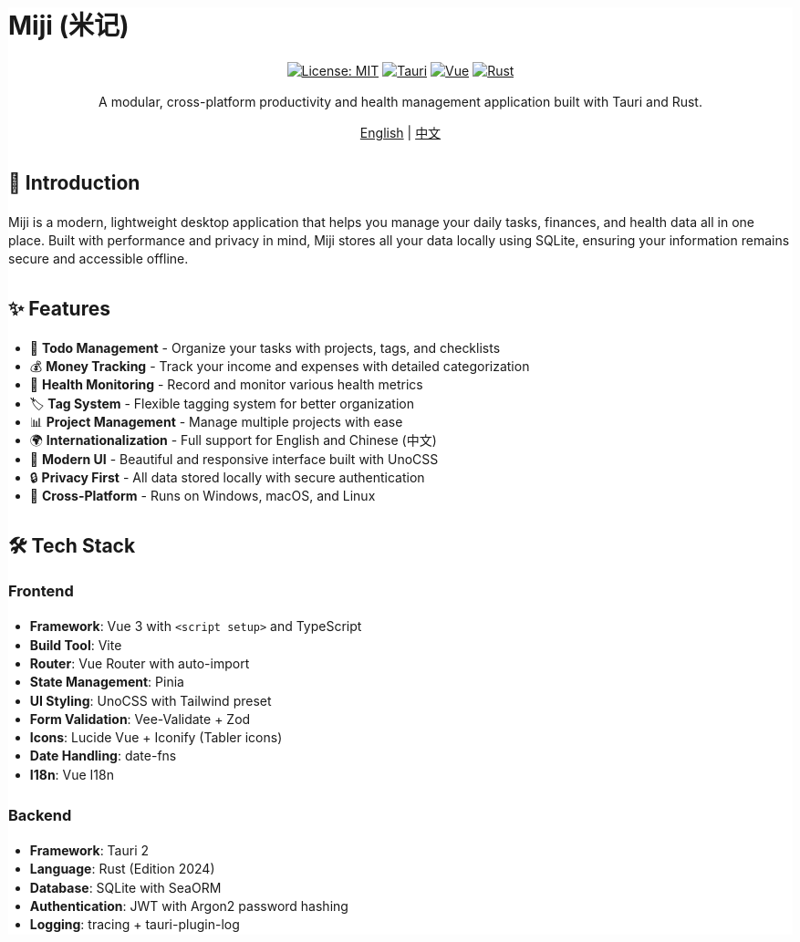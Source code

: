 # Miji (米记)

<div align="center">

[![License: MIT](https://img.shields.io/badge/License-MIT-yellow.svg)](https://opensource.org/licenses/MIT)
[![Tauri](https://img.shields.io/badge/Tauri-2.0-blue.svg)](https://tauri.app/)
[![Vue](https://img.shields.io/badge/Vue-3.5-green.svg)](https://vuejs.org/)
[![Rust](https://img.shields.io/badge/Rust-2024-orange.svg)](https://www.rust-lang.org/)

A modular, cross-platform productivity and health management application built with Tauri and Rust.

[English](./README.md) | [中文](./README.zh-CN.md)

</div>

## 📖 Introduction

Miji is a modern, lightweight desktop application that helps you manage your daily tasks, finances, and health data all in one place. Built with performance and privacy in mind, Miji stores all your data locally using SQLite, ensuring your information remains secure and accessible offline.

## ✨ Features

- 📝 **Todo Management** - Organize your tasks with projects, tags, and checklists
- 💰 **Money Tracking** - Track your income and expenses with detailed categorization
- 🏥 **Health Monitoring** - Record and monitor various health metrics
- 🏷️ **Tag System** - Flexible tagging system for better organization
- 📊 **Project Management** - Manage multiple projects with ease
- 🌍 **Internationalization** - Full support for English and Chinese (中文)
- 🎨 **Modern UI** - Beautiful and responsive interface built with UnoCSS
- 🔒 **Privacy First** - All data stored locally with secure authentication
- 🚀 **Cross-Platform** - Runs on Windows, macOS, and Linux

## 🛠️ Tech Stack

### Frontend
- **Framework**: Vue 3 with `<script setup>` and TypeScript
- **Build Tool**: Vite
- **Router**: Vue Router with auto-import
- **State Management**: Pinia
- **UI Styling**: UnoCSS with Tailwind preset
- **Form Validation**: Vee-Validate + Zod
- **Icons**: Lucide Vue + Iconify (Tabler icons)
- **Date Handling**: date-fns
- **I18n**: Vue I18n

### Backend
- **Framework**: Tauri 2
- **Language**: Rust (Edition 2024)
- **Database**: SQLite with SeaORM
- **Authentication**: JWT with Argon2 password hashing
- **Logging**: tracing + tauri-plugin-log
